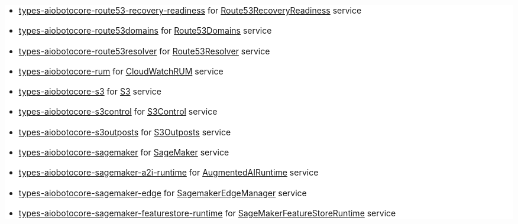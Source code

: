 - [types-aiobotocore-route53-recovery-readiness](./types_aiobotocore_route53_recovery_readiness/README.md)
  for
  [Route53RecoveryReadiness](https://boto3.amazonaws.com/v1/documentation/api/latest/reference/services/route53-recovery-readiness.html#Route53RecoveryReadiness)
  service

- [types-aiobotocore-route53domains](./types_aiobotocore_route53domains/README.md)
  for
  [Route53Domains](https://boto3.amazonaws.com/v1/documentation/api/latest/reference/services/route53domains.html#Route53Domains)
  service

- [types-aiobotocore-route53resolver](./types_aiobotocore_route53resolver/README.md)
  for
  [Route53Resolver](https://boto3.amazonaws.com/v1/documentation/api/latest/reference/services/route53resolver.html#Route53Resolver)
  service

- [types-aiobotocore-rum](./types_aiobotocore_rum/README.md) for
  [CloudWatchRUM](https://boto3.amazonaws.com/v1/documentation/api/latest/reference/services/rum.html#CloudWatchRUM)
  service

- [types-aiobotocore-s3](./types_aiobotocore_s3/README.md) for
  [S3](https://boto3.amazonaws.com/v1/documentation/api/latest/reference/services/s3.html#S3)
  service

- [types-aiobotocore-s3control](./types_aiobotocore_s3control/README.md) for
  [S3Control](https://boto3.amazonaws.com/v1/documentation/api/latest/reference/services/s3control.html#S3Control)
  service

- [types-aiobotocore-s3outposts](./types_aiobotocore_s3outposts/README.md) for
  [S3Outposts](https://boto3.amazonaws.com/v1/documentation/api/latest/reference/services/s3outposts.html#S3Outposts)
  service

- [types-aiobotocore-sagemaker](./types_aiobotocore_sagemaker/README.md) for
  [SageMaker](https://boto3.amazonaws.com/v1/documentation/api/latest/reference/services/sagemaker.html#SageMaker)
  service

- [types-aiobotocore-sagemaker-a2i-runtime](./types_aiobotocore_sagemaker_a2i_runtime/README.md)
  for
  [AugmentedAIRuntime](https://boto3.amazonaws.com/v1/documentation/api/latest/reference/services/sagemaker-a2i-runtime.html#AugmentedAIRuntime)
  service

- [types-aiobotocore-sagemaker-edge](./types_aiobotocore_sagemaker_edge/README.md)
  for
  [SagemakerEdgeManager](https://boto3.amazonaws.com/v1/documentation/api/latest/reference/services/sagemaker-edge.html#SagemakerEdgeManager)
  service

- [types-aiobotocore-sagemaker-featurestore-runtime](./types_aiobotocore_sagemaker_featurestore_runtime/README.md)
  for
  [SageMakerFeatureStoreRuntime](https://boto3.amazonaws.com/v1/documentation/api/latest/reference/services/sagemaker-featurestore-runtime.html#SageMakerFeatureStoreRuntime)
  service
